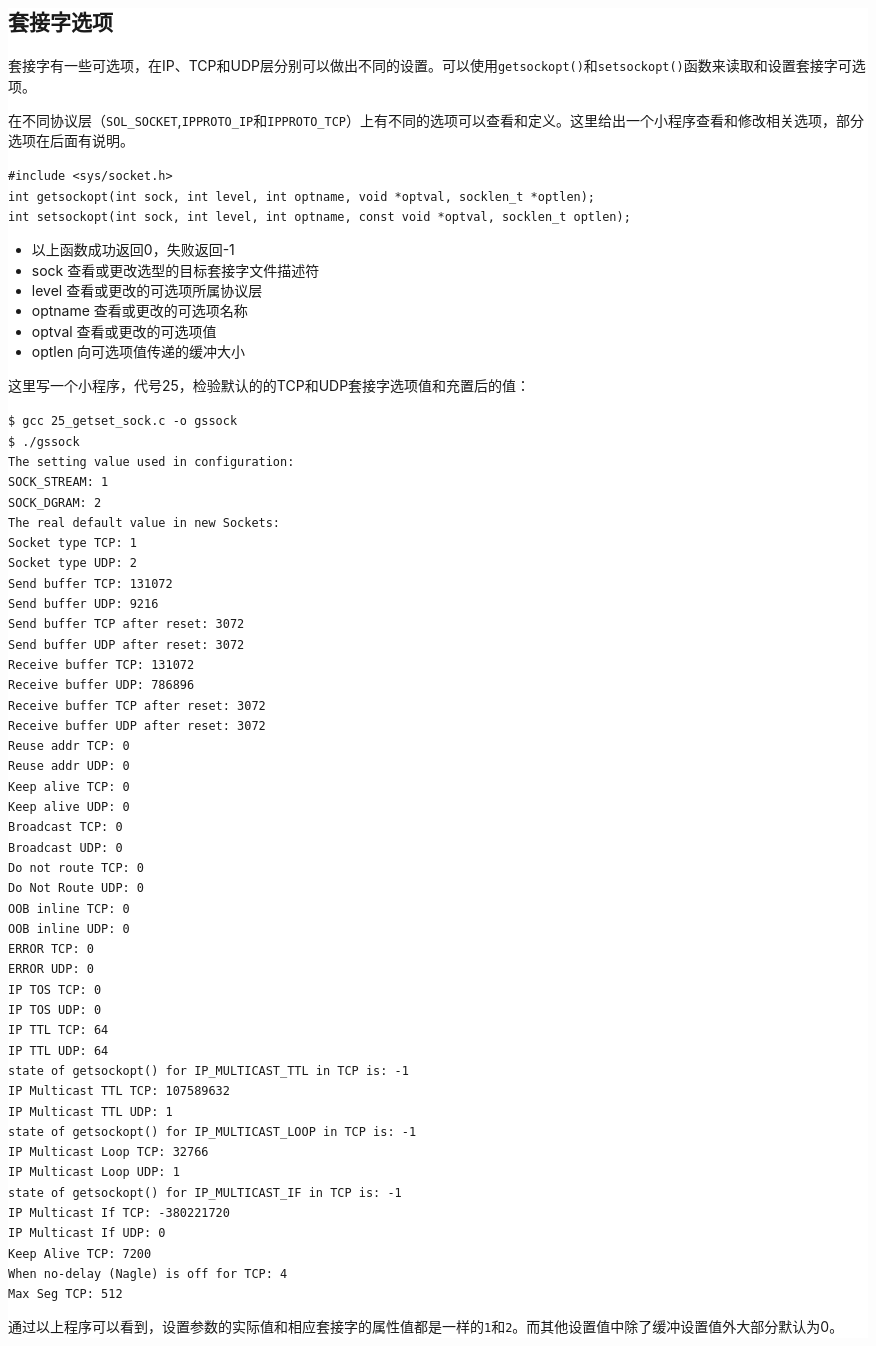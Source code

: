 ## 套接字选项

套接字有一些可选项，在IP、TCP和UDP层分别可以做出不同的设置。可以使用`getsockopt()`和`setsockopt()`函数来读取和设置套接字可选项。

在不同协议层（`SOL_SOCKET`,`IPPROTO_IP`和`IPPROTO_TCP`）上有不同的选项可以查看和定义。这里给出一个小程序查看和修改相关选项，部分选项在后面有说明。
```
#include <sys/socket.h>
int getsockopt(int sock, int level, int optname, void *optval, socklen_t *optlen);
int setsockopt(int sock, int level, int optname, const void *optval, socklen_t optlen); 
```
* 以上函数成功返回0，失败返回-1
* sock		查看或更改选型的目标套接字文件描述符
* level		查看或更改的可选项所属协议层
* optname	查看或更改的可选项名称
* optval	查看或更改的可选项值
* optlen	向可选项值传递的缓冲大小

这里写一个小程序，代号25，检验默认的的TCP和UDP套接字选项值和充置后的值：
```
$ gcc 25_getset_sock.c -o gssock
$ ./gssock 
The setting value used in configuration:
SOCK_STREAM: 1 
SOCK_DGRAM: 2 
The real default value in new Sockets:
Socket type TCP: 1 
Socket type UDP: 2 
Send buffer TCP: 131072 
Send buffer UDP: 9216 
Send buffer TCP after reset: 3072 
Send buffer UDP after reset: 3072 
Receive buffer TCP: 131072 
Receive buffer UDP: 786896 
Receive buffer TCP after reset: 3072 
Receive buffer UDP after reset: 3072 
Reuse addr TCP: 0 
Reuse addr UDP: 0 
Keep alive TCP: 0 
Keep alive UDP: 0 
Broadcast TCP: 0 
Broadcast UDP: 0 
Do not route TCP: 0 
Do Not Route UDP: 0 
OOB inline TCP: 0 
OOB inline UDP: 0 
ERROR TCP: 0 
ERROR UDP: 0 
IP TOS TCP: 0 
IP TOS UDP: 0 
IP TTL TCP: 64 
IP TTL UDP: 64 
state of getsockopt() for IP_MULTICAST_TTL in TCP is: -1 
IP Multicast TTL TCP: 107589632 
IP Multicast TTL UDP: 1 
state of getsockopt() for IP_MULTICAST_LOOP in TCP is: -1 
IP Multicast Loop TCP: 32766 
IP Multicast Loop UDP: 1 
state of getsockopt() for IP_MULTICAST_IF in TCP is: -1 
IP Multicast If TCP: -380221720 
IP Multicast If UDP: 0 
Keep Alive TCP: 7200 
When no-delay (Nagle) is off for TCP: 4 
Max Seg TCP: 512 
```
通过以上程序可以看到，设置参数的实际值和相应套接字的属性值都是一样的`1`和`2`。而其他设置值中除了缓冲设置值外大部分默认为0。